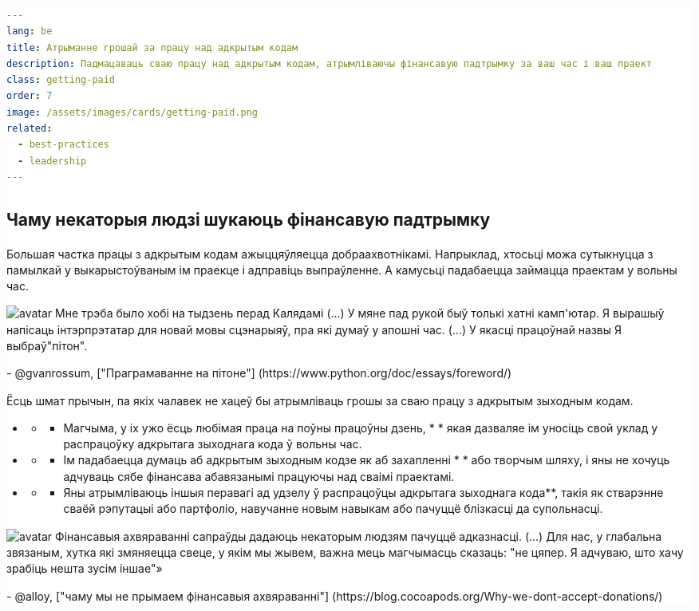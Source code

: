 ```yaml
---
lang: be
title: Атрыманне грошай за працу над адкрытым кодам
description: Падмацаваць сваю працу над адкрытым кодам, атрымліваючы фінансавую падтрымку за ваш час і ваш праект
class: getting-paid
order: 7
image: /assets/images/cards/getting-paid.png
related:
  - best-practices
  - leadership
---
```

## Чаму некаторыя людзі шукаюць фінансавую падтрымку

Большая частка працы з адкрытым кодам ажыццяўляецца добраахвотнікамі. Напрыклад, хтосьці можа сутыкнуцца з памылкай у выкарыстоўваным ім праекце і адправіць выпраўленне. А камусьці падабаецца займацца праектам у вольны час.

<aside markdown="1" class="pquote">
  <img src="https://avatars.githubusercontent.com/gvanrossum?s=180" class="pquote-avatar" alt="avatar">
Мне трэба было хобі на тыдзень перад Калядамі (...) У мяне пад рукой быў толькі хатні камп'ютар. Я вырашыў напісаць інтэрпрэтатар для новай мовы сцэнарыяў, пра які думаў у апошні час. (...) У якасці працоўнай назвы Я выбраў"пітон".
  <p markdown="1" class="pquote-credit">
- @gvanrossum, ["Праграмаванне на пітоне"] (https://www.python.org/doc/essays/foreword/)
  </p>
</aside>

Ёсць шмат прычын, па якіх чалавек не хацеў бы атрымліваць грошы за сваю працу з адкрытым зыходным кодам.

* * * Магчыма, у іх ужо ёсць любімая праца на поўны працоўны дзень, * * якая дазваляе ім уносіць свой уклад у распрацоўку адкрытага зыходнага кода ў вольны час.
* * * Ім падабаецца думаць аб адкрытым зыходным кодзе як аб захапленні * * або творчым шляху, і яны не хочуць адчуваць сябе фінансава абавязанымі працуючы над сваімі праектамі.
* * * Яны атрымліваюць іншыя перавагі ад удзелу ў распрацоўцы адкрытага зыходнага кода**, такія як стварэнне сваёй рэпутацыі або партфоліо, навучанне новым навыкам або пачуццё блізкасці да супольнасці.

<aside markdown="1" class="pquote">
  <img src="https://avatars.githubusercontent.com/alloy?s=180" class="pquote-avatar" alt="avatar">
  Фінансавыя ахвяраванні сапраўды дадаюць некаторым людзям пачуццё адказнасці. (...) Для нас, у глабальна звязаным, хутка які змяняецца свеце, у якім мы жывем, важна мець магчымасць сказаць: "не цяпер. Я адчуваю, што хачу зрабіць нешта зусім іншае"»
  <p markdown="1" class="pquote-credit">
- @alloy, ["чаму мы не прымаем фінансавыя ахвяраванні"] (https://blog.cocoapods.org/Why-we-dont-accept-donations/)
  </p>
</aside>
